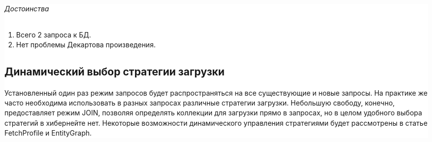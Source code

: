###### Достоинства
1. Всего 2 запроса к БД.
2. Нет проблемы Декартова произведения.



## Динамический выбор стратегии загрузки

Установленный один раз режим запросов будет распространяться на все существующие и новые запросы. На практике же часто необходима использовать в разных запросах различные стратегии загрузки. Небольшую свободу, конечно, предоставляет режим JOIN, позволяя определять коллекции для загрузки прямо в запросах, но в целом удобного выбора стратегий в хибернейте нет.
Некоторые возможности динамического управления стратегиями будет рассмотрены в статье FetchProfile и EntityGraph.
